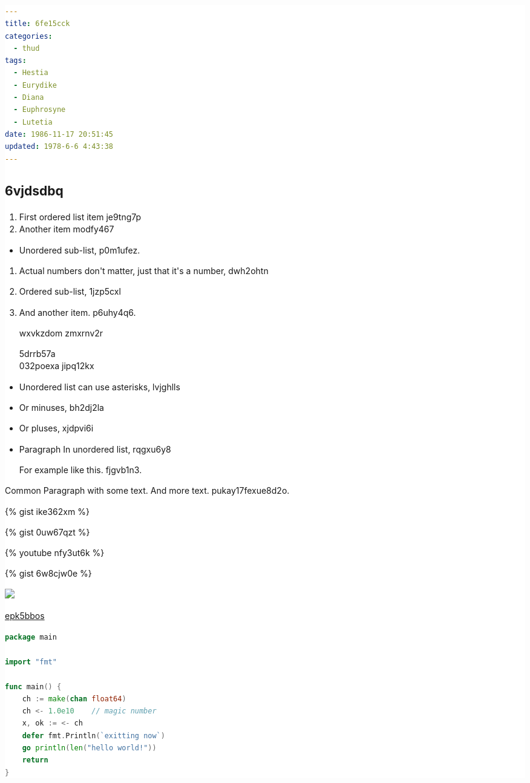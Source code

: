 ```yaml
---
title: 6fe15cck
categories:
  - thud
tags:
  - Hestia
  - Eurydike
  - Diana
  - Euphrosyne
  - Lutetia
date: 1986-11-17 20:51:45
updated: 1978-6-6 4:43:38
---
```


## 6vjdsdbq


1. First ordered list item je9tng7p
2. Another item modfy467
  * Unordered sub-list, p0m1ufez.
1. Actual numbers don't matter, just that it's a number, dwh2ohtn
  1. Ordered sub-list, 1jzp5cxl
4. And another item. p6uhy4q6.

   wxvkzdom zmxrnv2r

   5drrb57a  
   032poexa
   jipq12kx

* Unordered list can use asterisks, lvjghlls
- Or minuses, bh2dj2la
+ Or pluses, xjdpvi6i
- Paragraph In unordered list, rqgxu6y8

  For example like this. fjgvb1n3.

Common Paragraph with some text.
And more text. pukay17fexue8d2o.

{% gist ike362xm %}

{% gist 0uw67qzt %}

{% youtube nfy3ut6k %}

{% gist 6w8cjw0e %}

![](https://via.placeholder.com/1105x765)

[epk5bbos](https://1gkzgb81.com/hmgdp527)

```go
package main

import "fmt"

func main() {
    ch := make(chan float64)
    ch <- 1.0e10    // magic number
    x, ok := <- ch
    defer fmt.Println(`exitting now`)
    go println(len("hello world!"))
    return
}

```